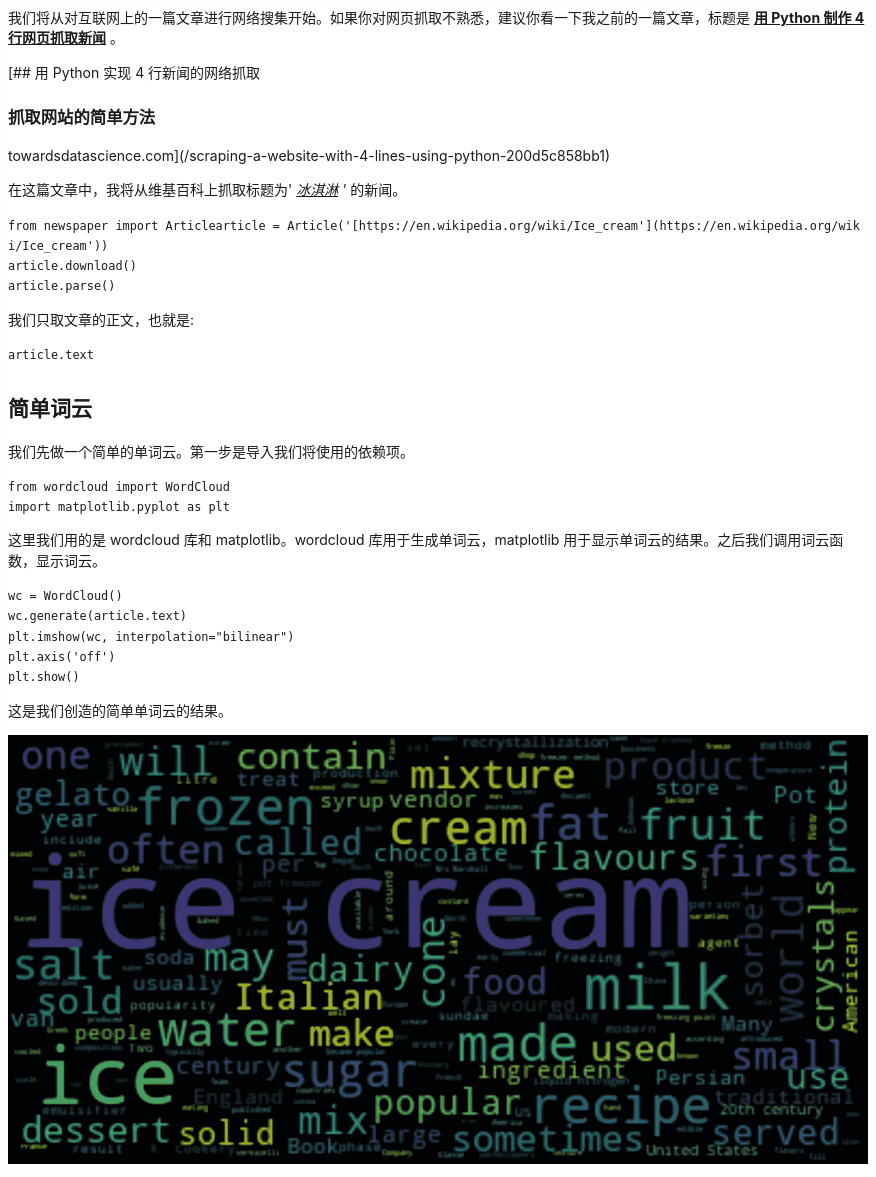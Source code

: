 我们将从对互联网上的一篇文章进行网络搜集开始。如果你对网页抓取不熟悉，建议你看一下我之前的一篇文章，标题是 [**用 Python 制作 4 行网页抓取新闻**](/scraping-a-website-with-4-lines-using-python-200d5c858bb1) 。

[](/scraping-a-website-with-4-lines-using-python-200d5c858bb1) [## 用 Python 实现 4 行新闻的网络抓取

### 抓取网站的简单方法

towardsdatascience.com](/scraping-a-website-with-4-lines-using-python-200d5c858bb1) 

在这篇文章中，我将从维基百科上抓取标题为' [*冰淇淋*](https://en.wikipedia.org/wiki/Ice_cream) *'* 的新闻。

```
from newspaper import Articlearticle = Article('[https://en.wikipedia.org/wiki/Ice_cream'](https://en.wikipedia.org/wiki/Ice_cream'))
article.download()
article.parse()
```

我们只取文章的正文，也就是:

```
article.text
```

## 简单词云

我们先做一个简单的单词云。第一步是导入我们将使用的依赖项。

```
from wordcloud import WordCloud
import matplotlib.pyplot as plt
```

这里我们用的是 wordcloud 库和 matplotlib。wordcloud 库用于生成单词云，matplotlib 用于显示单词云的结果。之后我们调用词云函数，显示词云。

```
wc = WordCloud()
wc.generate(article.text)
plt.imshow(wc, interpolation="bilinear")
plt.axis('off')
plt.show()
```

这是我们创造的简单单词云的结果。

![](img/8a5b9c9d43ea34783a065ff7ed57edb8.png)
